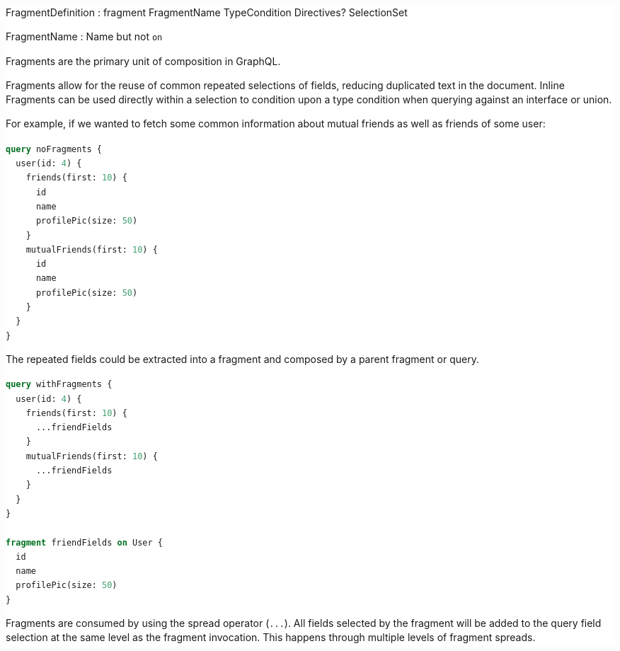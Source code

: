 FragmentDefinition : fragment FragmentName TypeCondition Directives? SelectionSet

FragmentName : Name but not `on`

Fragments are the primary unit of composition in GraphQL.

Fragments allow for the reuse of common repeated selections of fields, reducing
duplicated text in the document. Inline Fragments can be used directly within a
selection to condition upon a type condition when querying against an interface
or union.

For example, if we wanted to fetch some common information about mutual friends
as well as friends of some user:

```graphql example
query noFragments {
  user(id: 4) {
    friends(first: 10) {
      id
      name
      profilePic(size: 50)
    }
    mutualFriends(first: 10) {
      id
      name
      profilePic(size: 50)
    }
  }
}
```

The repeated fields could be extracted into a fragment and composed by
a parent fragment or query.

```graphql example
query withFragments {
  user(id: 4) {
    friends(first: 10) {
      ...friendFields
    }
    mutualFriends(first: 10) {
      ...friendFields
    }
  }
}

fragment friendFields on User {
  id
  name
  profilePic(size: 50)
}
```

Fragments are consumed by using the spread operator (`...`). All fields selected
by the fragment will be added to the query field selection at the same level
as the fragment invocation. This happens through multiple levels of fragment
spreads.
